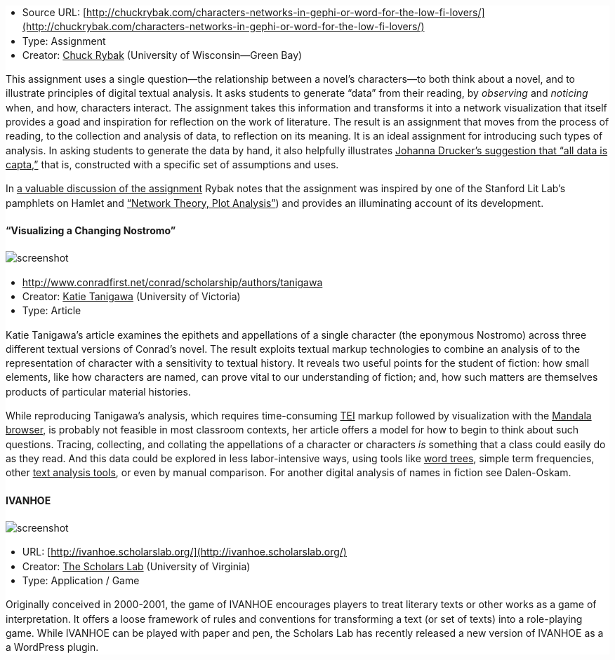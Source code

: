 * Source URL: [http://chuckrybak.com/characters-networks-in-gephi-or-word-for-the-low-fi-lovers/](http://chuckrybak.com/characters-networks-in-gephi-or-word-for-the-low-fi-lovers/)
* Type: Assignment
* Creator: [Chuck Rybak](http://chuckrybak.com/) (University of Wisconsin—Green Bay)

This assignment uses a single question—the relationship between a novel’s characters—to both think about a novel, and to illustrate principles of digital textual analysis. It asks students to generate “data” from their reading, by *observing* and *noticing* when, and how, characters interact. The assignment takes this information and transforms it into a network visualization that itself provides a goad and inspiration for reflection on the work of literature. The result is an assignment that moves from the process of reading, to the collection and analysis of data, to reflection on its meaning. It is an ideal assignment for introducing such types of analysis. In asking students to generate the data by hand, it also helpfully illustrates [Johanna Drucker’s suggestion that “all data is capta,”](http://www.digitalhumanities.org/dhq/vol/5/1/000091/000091.html) that is, constructed with a specific set of assumptions and uses.
 
In [a valuable discussion of the assignment](http://chuckrybak.com/teaching/dh-toe-dip-character-networks-in-gephi/) Rybak notes that the assignment was inspired by one of the Stanford Lit Lab’s pamphlets on Hamlet and [“Network Theory, Plot Analysis”](http://litlab.stanford.edu/LiteraryLabPamphlet2.pdf)) and provides an illuminating account of its development. 

####  “Visualizing a Changing Nostromo”
![screenshot](images/fiction_tanigawa_nostromo.png)

* [http://www.conradfirst.net/conrad/scholarship/authors/tanigawa
](http://www.conradfirst.net/conrad/scholarship/authors/tanigawa)
* Creator: [Katie Tanigawa](http://maker.uvic.ca/author/katie/) (University of Victoria)
* Type: Article

Katie Tanigawa’s article examines the epithets and appellations of a single character (the eponymous Nostromo) across three different textual versions of Conrad’s novel. The result exploits textual markup technologies to combine an analysis of to the representation of character with a sensitivity to textual history. It reveals two useful points for the student of fiction: how small elements, like how characters are named, can prove vital to our understanding of fiction; and, how such matters are themselves products of particular material histories. 

While reproducing Tanigawa’s analysis, which requires time-consuming [TEI](http://www.tei-c.org/index.xml) markup followed by visualization with the [Mandala browser](http://mandala.humviz.org/), is probably not feasible in most classroom contexts, her article offers a model for how to begin to think about such questions. Tracing, collecting, and collating the appellations of a character or characters *is* something that a class could easily do as they read. And this data could be explored in less labor-intensive ways, using tools like [word trees](https://www.jasondavies.com/wordtree/), simple term frequencies, other [text analysis tools](./textanalysis.md), or even by manual comparison. For another digital analysis of names in fiction see Dalen-Oskam.

#### IVANHOE
![screenshot](images/fiction-screenshot-ivanhoe.png)

* URL: [http://ivanhoe.scholarslab.org/](http://ivanhoe.scholarslab.org/)
* Creator: [The Scholars Lab](http://scholarslab.org/) (University of Virginia)
* Type: Application / Game

Originally conceived in 2000-2001, the game of IVANHOE encourages players to treat literary texts or other works as a game of interpretation. It offers a loose framework of rules and conventions for transforming a text (or set of texts) into a role-playing game. While IVANHOE can be played with paper and pen, the Scholars Lab has recently released a new version of IVANHOE as a a WordPress plugin.
